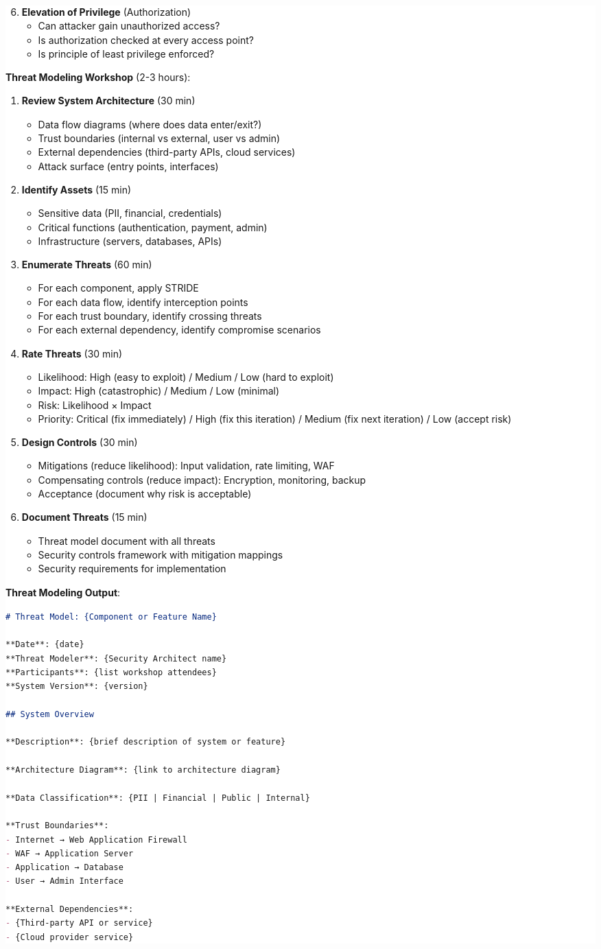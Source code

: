 6. **Elevation of Privilege** (Authorization)
   - Can attacker gain unauthorized access?
   - Is authorization checked at every access point?
   - Is principle of least privilege enforced?

**Threat Modeling Workshop** (2-3 hours):

1. **Review System Architecture** (30 min)
   - Data flow diagrams (where does data enter/exit?)
   - Trust boundaries (internal vs external, user vs admin)
   - External dependencies (third-party APIs, cloud services)
   - Attack surface (entry points, interfaces)

2. **Identify Assets** (15 min)
   - Sensitive data (PII, financial, credentials)
   - Critical functions (authentication, payment, admin)
   - Infrastructure (servers, databases, APIs)

3. **Enumerate Threats** (60 min)
   - For each component, apply STRIDE
   - For each data flow, identify interception points
   - For each trust boundary, identify crossing threats
   - For each external dependency, identify compromise scenarios

4. **Rate Threats** (30 min)
   - Likelihood: High (easy to exploit) / Medium / Low (hard to exploit)
   - Impact: High (catastrophic) / Medium / Low (minimal)
   - Risk: Likelihood × Impact
   - Priority: Critical (fix immediately) / High (fix this iteration) / Medium (fix next iteration) / Low (accept risk)

5. **Design Controls** (30 min)
   - Mitigations (reduce likelihood): Input validation, rate limiting, WAF
   - Compensating controls (reduce impact): Encryption, monitoring, backup
   - Acceptance (document why risk is acceptable)

6. **Document Threats** (15 min)
   - Threat model document with all threats
   - Security controls framework with mitigation mappings
   - Security requirements for implementation

**Threat Modeling Output**:
```markdown
# Threat Model: {Component or Feature Name}

**Date**: {date}
**Threat Modeler**: {Security Architect name}
**Participants**: {list workshop attendees}
**System Version**: {version}

## System Overview

**Description**: {brief description of system or feature}

**Architecture Diagram**: {link to architecture diagram}

**Data Classification**: {PII | Financial | Public | Internal}

**Trust Boundaries**:
- Internet → Web Application Firewall
- WAF → Application Server
- Application → Database
- User → Admin Interface

**External Dependencies**:
- {Third-party API or service}
- {Cloud provider service}
```
